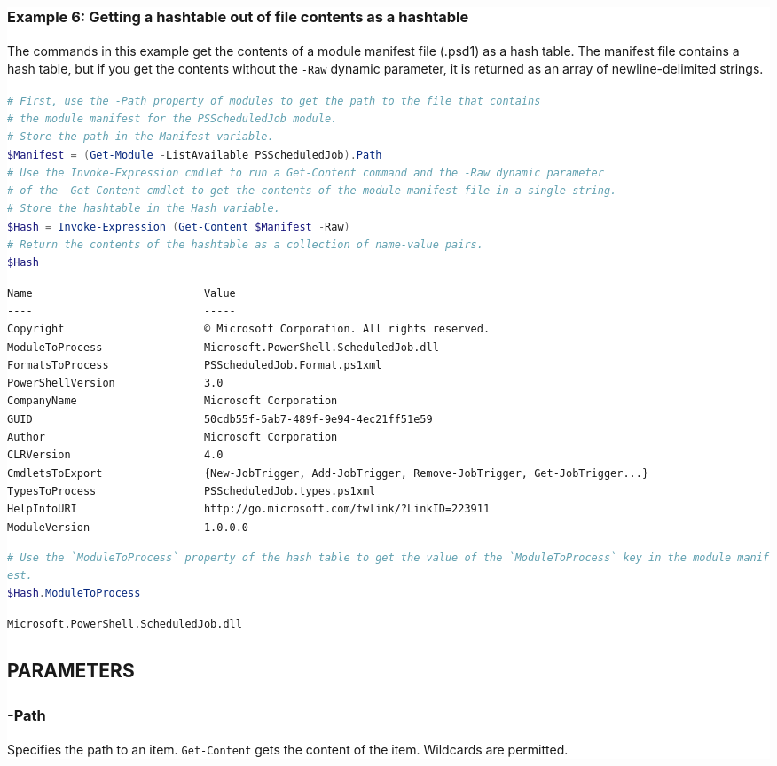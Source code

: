 ### Example 6: Getting a hashtable out of file contents as a hashtable

The commands in this example get the contents of a module manifest file (.psd1) as a hash table.
The manifest file contains a hash table, but if you get the contents without the `-Raw`
dynamic parameter, it is returned as an array of newline-delimited strings.

```powershell
# First, use the -Path property of modules to get the path to the file that contains
# the module manifest for the PSScheduledJob module.
# Store the path in the Manifest variable.
$Manifest = (Get-Module -ListAvailable PSScheduledJob).Path
# Use the Invoke-Expression cmdlet to run a Get-Content command and the -Raw dynamic parameter
# of the  Get-Content cmdlet to get the contents of the module manifest file in a single string.
# Store the hashtable in the Hash variable.
$Hash = Invoke-Expression (Get-Content $Manifest -Raw)
# Return the contents of the hashtable as a collection of name-value pairs.
$Hash
```

```output
Name                           Value
----                           -----
Copyright                      © Microsoft Corporation. All rights reserved.
ModuleToProcess                Microsoft.PowerShell.ScheduledJob.dll
FormatsToProcess               PSScheduledJob.Format.ps1xml
PowerShellVersion              3.0
CompanyName                    Microsoft Corporation
GUID                           50cdb55f-5ab7-489f-9e94-4ec21ff51e59
Author                         Microsoft Corporation
CLRVersion                     4.0
CmdletsToExport                {New-JobTrigger, Add-JobTrigger, Remove-JobTrigger, Get-JobTrigger...}
TypesToProcess                 PSScheduledJob.types.ps1xml
HelpInfoURI                    http://go.microsoft.com/fwlink/?LinkID=223911
ModuleVersion                  1.0.0.0
```

```powershell
# Use the `ModuleToProcess` property of the hash table to get the value of the `ModuleToProcess` key in the module manifest.
$Hash.ModuleToProcess
```

```output
Microsoft.PowerShell.ScheduledJob.dll
```

## PARAMETERS

### -Path

Specifies the path to an item.
`Get-Content` gets the content of the item.
Wildcards are permitted.
